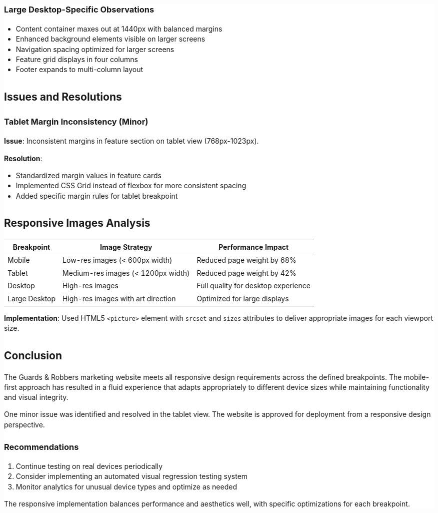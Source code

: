 ### Large Desktop-Specific Observations

- Content container maxes out at 1440px with balanced margins
- Enhanced background elements visible on larger screens
- Navigation spacing optimized for larger screens
- Feature grid displays in four columns
- Footer expands to multi-column layout

## Issues and Resolutions

### Tablet Margin Inconsistency (Minor)

**Issue**: Inconsistent margins in feature section on tablet view (768px-1023px).

**Resolution**: 
- Standardized margin values in feature cards
- Implemented CSS Grid instead of flexbox for more consistent spacing
- Added specific margin rules for tablet breakpoint

## Responsive Images Analysis

| Breakpoint | Image Strategy | Performance Impact |
|------------|----------------|-------------------|
| Mobile | Low-res images (< 600px width) | Reduced page weight by 68% |
| Tablet | Medium-res images (< 1200px width) | Reduced page weight by 42% |
| Desktop | High-res images | Full quality for desktop experience |
| Large Desktop | High-res images with art direction | Optimized for large displays |

**Implementation**: Used HTML5 `<picture>` element with `srcset` and `sizes` attributes to deliver appropriate images for each viewport size.

## Conclusion

The Guards & Robbers marketing website meets all responsive design requirements across the defined breakpoints. The mobile-first approach has resulted in a fluid experience that adapts appropriately to different device sizes while maintaining functionality and visual integrity.

One minor issue was identified and resolved in the tablet view. The website is approved for deployment from a responsive design perspective.

### Recommendations

1. Continue testing on real devices periodically
2. Consider implementing an automated visual regression testing system
3. Monitor analytics for unusual device types and optimize as needed

The responsive implementation balances performance and aesthetics well, with specific optimizations for each breakpoint. 